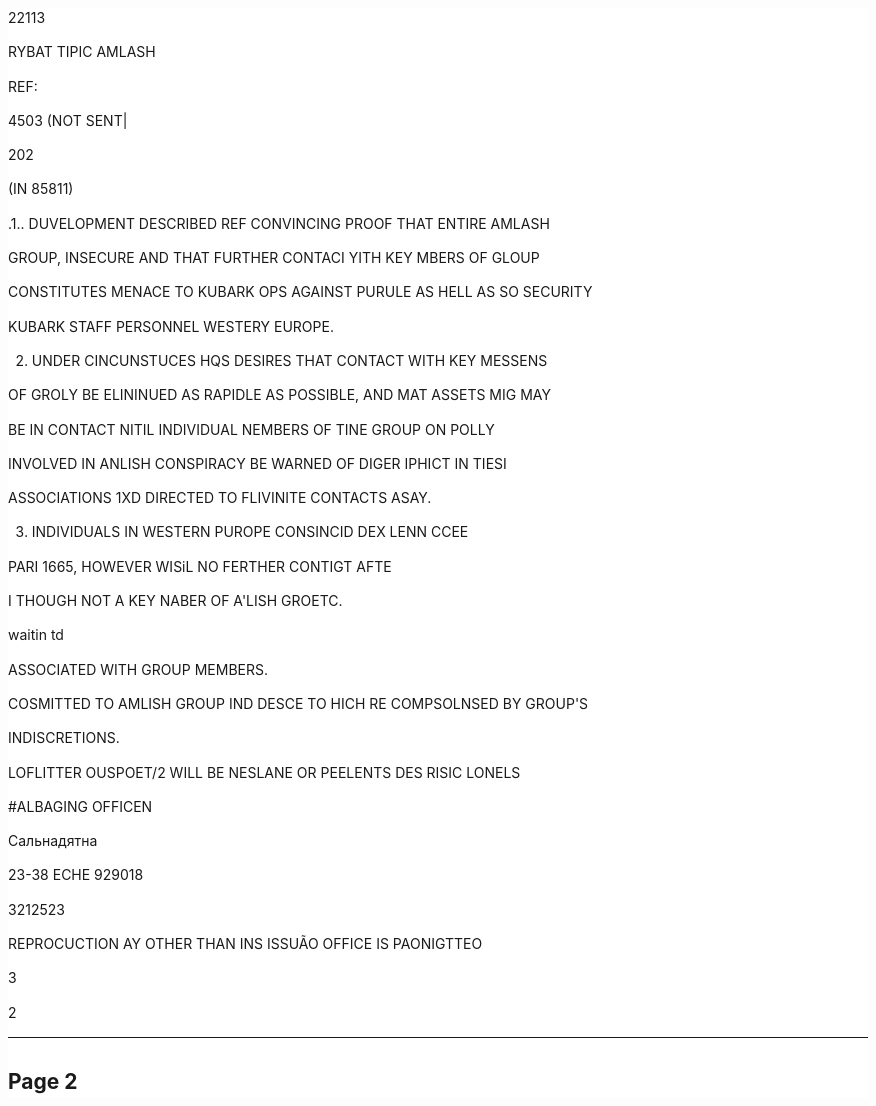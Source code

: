 22113

RYBAT TIPIC AMLASH

REF:

4503 (NOT SENT|

202

(IN 85811)

.1.. DUVELOPMENT DESCRIBED REF CONVINCING PROOF THAT ENTIRE AMLASH

GROUP, INSECURE AND THAT FURTHER CONTACI YITH KEY MBERS OF GLOUP

CONSTITUTES MENACE TO KUBARK OPS AGAINST PURULE AS HELL AS SO SECURITY

KUBARK STAFF PERSONNEL WESTERY EUROPE.

2. UNDER CINCUNSTUCES HQS DESIRES THAT CONTACT WITH KEY MESSENS

OF GROLY BE ELININUED AS RAPIDLE AS POSSIBLE, AND MAT ASSETS MIG MAY

BE IN CONTACT NITIL INDIVIDUAL NEMBERS OF TINE GROUP ON POLLY

INVOLVED IN ANLISH CONSPIRACY BE WARNED OF DIGER IPHICT IN TIESI

ASSOCIATIONS 1XD DIRECTED TO FLIVINITE CONTACTS ASAY.

3. INDIVIDUALS IN WESTERN PUROPE CONSINCID DEX LENN CCEE

PARI 1665, HOWEVER WISiL NO FERTHER CONTIGT AFTE

I THOUGH NOT A KEY NABER OF A'LISH GROETC.

waitin td

ASSOCIATED WITH GROUP MEMBERS.

COSMITTED TO AMLISH GROUP IND DESCE TO HICH RE COMPSOLNSED BY GROUP'S

INDISCRETIONS.

LOFLITTER OUSPOET/2 WILL BE NESLANE OR PEELENTS DES RISIC LONELS

#ALBAGING OFFICEN

Сальнадятна

23-38 ECHE 929018

3212523

REPROCUCTION AY OTHER THAN INS ISSUÃO OFFICE IS PAONIGTTEO

3

2

---

## Page 2
